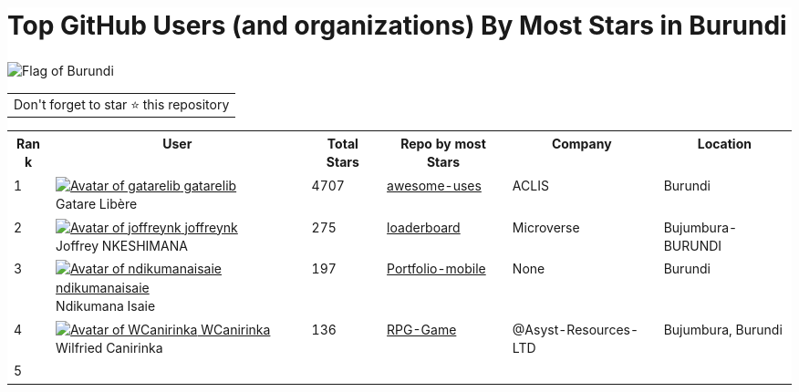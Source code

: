 # Top GitHub Users (and organizations) By Most Stars in Burundi

![Flag of Burundi](https://upload.wikimedia.org/wikipedia/commons/5/50/Flag_of_Burundi.svg)

<table>
	<tr>
		<td>
			Don't forget to star ⭐ this repository
		</td>
	</tr>
</table>

<table>
	<tr>
		<th>Rank</th>
		<th>User</th>
		<th>Total Stars</th>
		<th>Repo by most Stars</th>
		<th>Company</th>
		<th>Location</th>
	</tr>
	<tr>
		<td>1</td>
		<td><a href="https://github.com/gatarelib"><img src="https://avatars.githubusercontent.com/u/29035759?s=72&u=ca98e0bcab91abf69e038b9fab403c5394f32b90&v=4" width="24" alt="Avatar of gatarelib"> gatarelib</a><br/>
Gatare Libère</td>
		<td>4707</td>
		<td><a href="https://github.com/wesbos/awesome-uses">awesome-uses</a></td>
		<td>ACLIS</td>
		<td>Burundi</td>
	</tr>
	<tr>
		<td>2</td>
		<td><a href="https://github.com/joffreynk"><img src="https://avatars.githubusercontent.com/u/68817603?s=72&u=2d86bbece7223222c0713dc04f95345b179264ec&v=4" width="24" alt="Avatar of joffreynk"> joffreynk</a><br/>
Joffrey NKESHIMANA</td>
		<td>275</td>
		<td><a href="https://github.com/joffreynk/loaderboard">loaderboard</a></td>
		<td>Microverse</td>
		<td>Bujumbura-BURUNDI</td>
	</tr>
	<tr>
		<td>3</td>
		<td><a href="https://github.com/ndikumanaisaie"><img src="https://avatars.githubusercontent.com/u/54780027?s=72&v=4" width="24" alt="Avatar of ndikumanaisaie"> ndikumanaisaie</a><br/>
Ndikumana Isaie</td>
		<td>197</td>
		<td><a href="https://github.com/Chrissiku/Portfolio-mobile">Portfolio-mobile</a></td>
		<td>None</td>
		<td>Burundi</td>
	</tr>
	<tr>
		<td>4</td>
		<td><a href="https://github.com/WCanirinka"><img src="https://avatars.githubusercontent.com/u/42491780?s=72&u=04027cea156bd08ea2eee3fd731d20beed327e2f&v=4" width="24" alt="Avatar of WCanirinka"> WCanirinka</a><br/>
Wilfried Canirinka</td>
		<td>136</td>
		<td><a href="https://github.com/WCanirinka/RPG-Game">RPG-Game</a></td>
		<td>@Asyst-Resources-LTD </td>
		<td>Bujumbura, Burundi</td>
	</tr>
	<tr>
		<td>5</td>